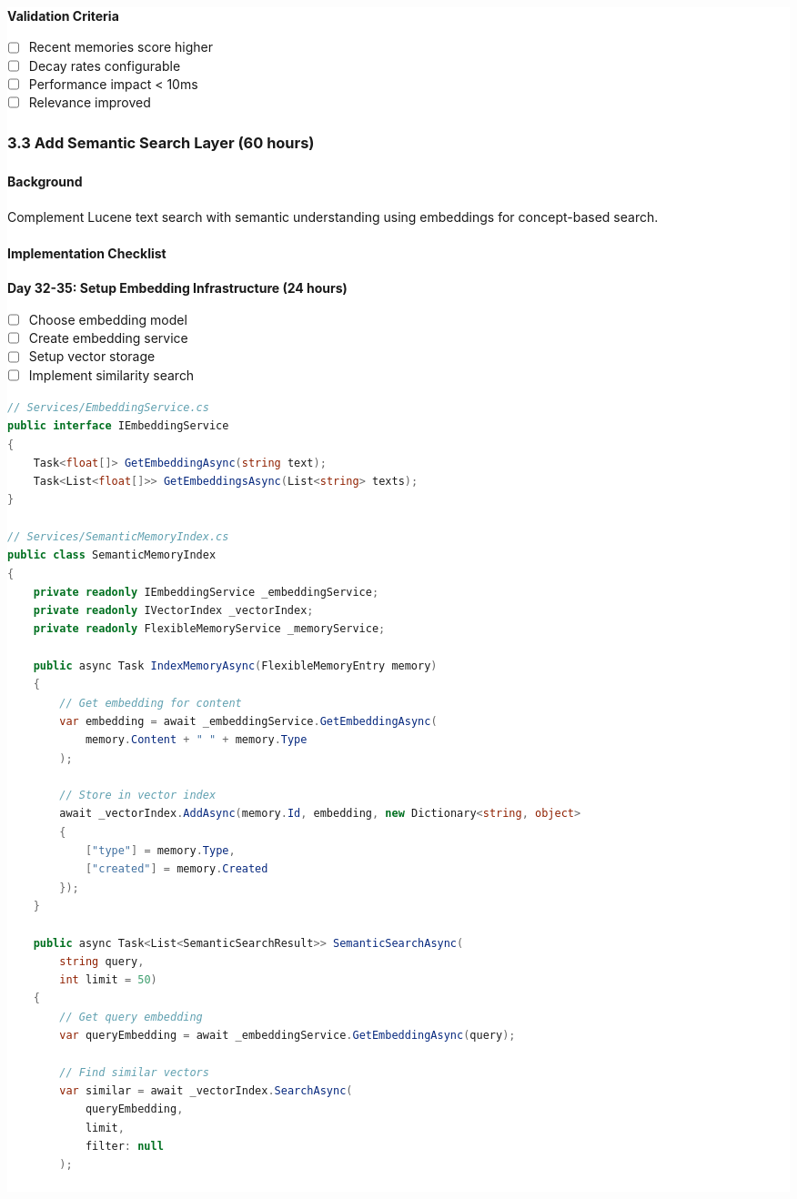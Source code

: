 **Validation Criteria**
- [ ] Recent memories score higher
- [ ] Decay rates configurable
- [ ] Performance impact < 10ms
- [ ] Relevance improved

### 3.3 Add Semantic Search Layer (60 hours)

#### Background
Complement Lucene text search with semantic understanding using embeddings for concept-based search.

#### Implementation Checklist

**Day 32-35: Setup Embedding Infrastructure (24 hours)**
- [ ] Choose embedding model
- [ ] Create embedding service
- [ ] Setup vector storage
- [ ] Implement similarity search

```csharp
// Services/EmbeddingService.cs
public interface IEmbeddingService
{
    Task<float[]> GetEmbeddingAsync(string text);
    Task<List<float[]>> GetEmbeddingsAsync(List<string> texts);
}

// Services/SemanticMemoryIndex.cs
public class SemanticMemoryIndex
{
    private readonly IEmbeddingService _embeddingService;
    private readonly IVectorIndex _vectorIndex;
    private readonly FlexibleMemoryService _memoryService;
    
    public async Task IndexMemoryAsync(FlexibleMemoryEntry memory)
    {
        // Get embedding for content
        var embedding = await _embeddingService.GetEmbeddingAsync(
            memory.Content + " " + memory.Type
        );
        
        // Store in vector index
        await _vectorIndex.AddAsync(memory.Id, embedding, new Dictionary<string, object>
        {
            ["type"] = memory.Type,
            ["created"] = memory.Created
        });
    }
    
    public async Task<List<SemanticSearchResult>> SemanticSearchAsync(
        string query,
        int limit = 50)
    {
        // Get query embedding
        var queryEmbedding = await _embeddingService.GetEmbeddingAsync(query);
        
        // Find similar vectors
        var similar = await _vectorIndex.SearchAsync(
            queryEmbedding, 
            limit,
            filter: null
        );
        
```